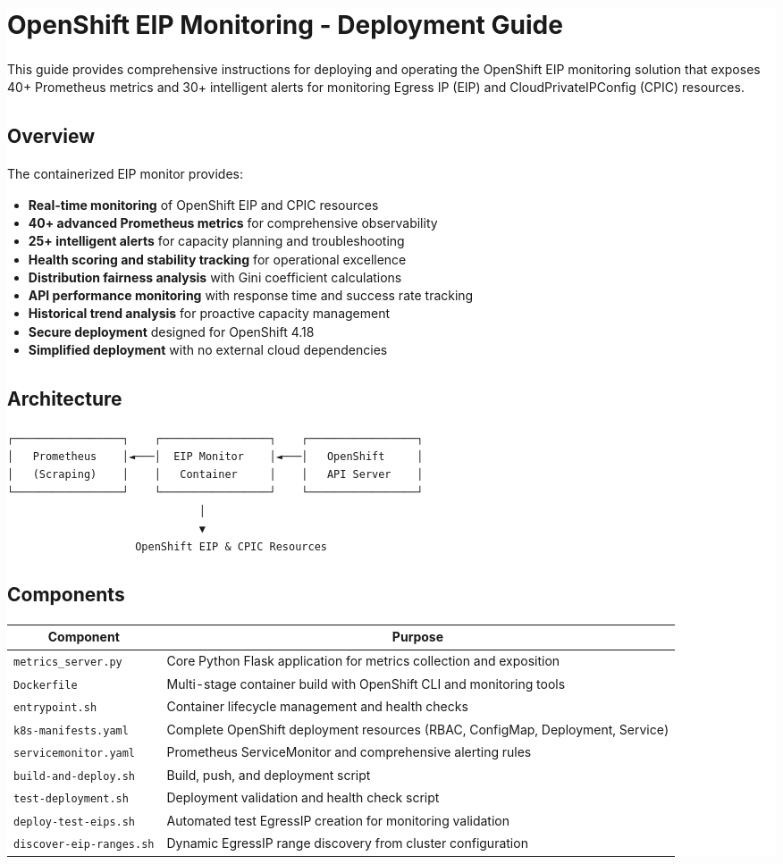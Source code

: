 # OpenShift EIP Monitoring - Deployment Guide

This guide provides comprehensive instructions for deploying and operating the OpenShift EIP monitoring solution that exposes 40+ Prometheus metrics and 30+ intelligent alerts for monitoring Egress IP (EIP) and CloudPrivateIPConfig (CPIC) resources.

## Overview

The containerized EIP monitor provides:
- **Real-time monitoring** of OpenShift EIP and CPIC resources
- **40+ advanced Prometheus metrics** for comprehensive observability
- **25+ intelligent alerts** for capacity planning and troubleshooting
- **Health scoring and stability tracking** for operational excellence
- **Distribution fairness analysis** with Gini coefficient calculations
- **API performance monitoring** with response time and success rate tracking
- **Historical trend analysis** for proactive capacity management
- **Secure deployment** designed for OpenShift 4.18
- **Simplified deployment** with no external cloud dependencies

## Architecture

```
┌─────────────────┐    ┌─────────────────┐    ┌─────────────────┐
│   Prometheus    │◄───│  EIP Monitor    │◄───│   OpenShift     │
│   (Scraping)    │    │   Container     │    │   API Server    │
└─────────────────┘    └─────────────────┘    └─────────────────┘
                              │
                              ▼
                    OpenShift EIP & CPIC Resources
```

## Components

| Component | Purpose |
|-----------|---------|
| `metrics_server.py` | Core Python Flask application for metrics collection and exposition |
| `Dockerfile` | Multi-stage container build with OpenShift CLI and monitoring tools |
| `entrypoint.sh` | Container lifecycle management and health checks |
| `k8s-manifests.yaml` | Complete OpenShift deployment resources (RBAC, ConfigMap, Deployment, Service) |
| `servicemonitor.yaml` | Prometheus ServiceMonitor and comprehensive alerting rules |
| `build-and-deploy.sh` | Build, push, and deployment script |
| `test-deployment.sh` | Deployment validation and health check script |
| `deploy-test-eips.sh` | Automated test EgressIP creation for monitoring validation |
| `discover-eip-ranges.sh` | Dynamic EgressIP range discovery from cluster configuration |
